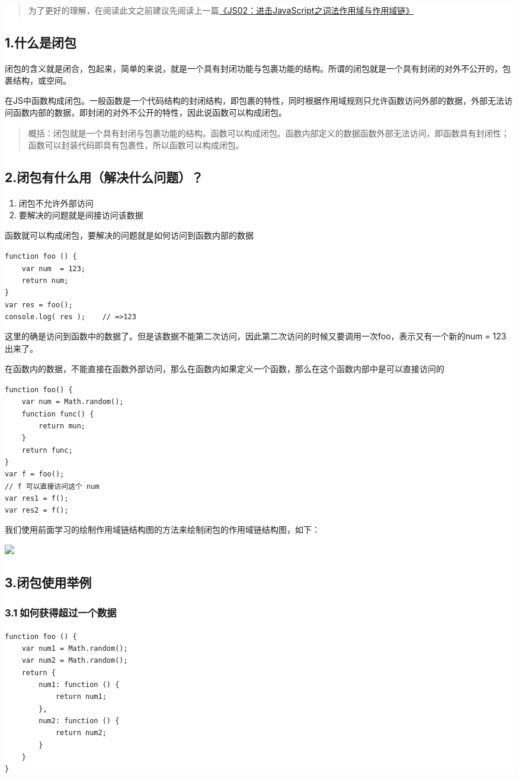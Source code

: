 > 为了更好的理解，在阅读此文之前建议先阅读上一篇[《JS02：进击JavaScript之词法作用域与作用域链》](JS02：进击JavaScript之词法作用域与作用域链.md)

## 1.什么是闭包

闭包的含义就是闭合，包起来，简单的来说，就是一个具有封闭功能与包裹功能的结构。所谓的闭包就是一个具有封闭的对外不公开的，包裹结构，或空间。

在JS中函数构成闭包。一般函数是一个代码结构的封闭结构，即包裹的特性，同时根据作用域规则只允许函数访问外部的数据，外部无法访问函数内部的数据，即封闭的对外不公开的特性，因此说函数可以构成闭包。

> 概括：闭包就是一个具有封闭与包裹功能的结构。函数可以构成闭包。函数内部定义的数据函数外部无法访问，即函数具有封闭性；函数可以封装代码即具有包裹性，所以函数可以构成闭包。

## 2.闭包有什么用（解决什么问题）？

1. 闭包不允许外部访问
2. 要解决的问题就是间接访问该数据

函数就可以构成闭包，要解决的问题就是如何访问到函数内部的数据

```
function foo () {
    var num  = 123;
    return num;
}
var res = foo();
console.log( res );    // =>123
```
这里的确是访问到函数中的数据了。但是该数据不能第二次访问，因此第二次访问的时候又要调用一次foo，表示又有一个新的num = 123出来了。

在函数内的数据，不能直接在函数外部访问，那么在函数内如果定义一个函数，那么在这个函数内部中是可以直接访问的

```
function foo() {
    var num = Math.random();
    function func() {
        return mun;
    }
    return func;
}
var f = foo();
// f 可以直接访问这个 num
var res1 = f();
var res2 = f();
```

我们使用前面学习的绘制作用域链结构图的方法来绘制闭包的作用域链结构图，如下： 

![](../../image/1608/bibao/1.jpg)

## 3.闭包使用举例

### 3.1 如何获得超过一个数据

```
function foo () {
    var num1 = Math.random();
    var num2 = Math.random();
    return {
        num1: function () {
            return num1;
        },
        num2: function () {
            return num2;
        }
    }
}
```
